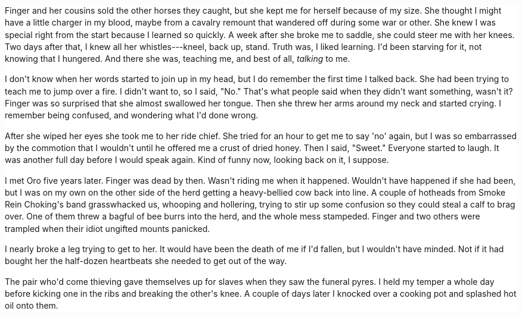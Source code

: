 Finger and her cousins sold the other horses they caught,
but she kept me for herself because of my size.
She thought I might have a little charger in my blood,
maybe from a cavalry remount that wandered off during some war or other.
She knew I was special right from the start because I learned so quickly.
A week after she broke me to saddle,
she could steer me with her knees.
Two days after that, I knew all her whistles---kneel, back up, stand.
Truth was, I liked learning.
I'd been starving for it,
not knowing that I hungered.
And there she was,
teaching me,
and best of all,
*talking* to me.

I don't know when her words started to join up in my head,
but I do remember the first time I talked back.
She had been trying to teach me to jump over a fire.
I didn't want to, so I said, "No."
That's what people said when they didn't want something, wasn't it?
Finger was so surprised that she almost swallowed her tongue.
Then she threw her arms around my neck and started crying.
I remember being confused, and wondering what I'd done wrong.

After she wiped her eyes she took me to her ride chief.
She tried for an hour to get me to say 'no' again,
but I was so embarrassed by the commotion that I wouldn't until he offered me a crust of dried honey.
Then I said, "Sweet."
Everyone started to laugh.
It was another full day before I would speak again.
Kind of funny now, looking back on it, I suppose.

I met Oro five years later.
Finger was dead by then.
Wasn't riding me when it happened.
Wouldn't have happened if she had been,
but I was on my own on the other side of the herd getting a heavy-bellied cow back into line.
A couple of hotheads from Smoke Rein Choking's band grasswhacked us,
whooping and hollering,
trying to stir up some confusion so they could steal a calf to brag over.
One of them threw a bagful of bee burrs into the herd,
and the whole mess stampeded.
Finger and two others were trampled when their idiot ungifted mounts panicked.

I nearly broke a leg trying to get to her.
It would have been the death of me if I'd fallen,
but I wouldn't have minded.
Not if it had bought her the half-dozen heartbeats she needed to get out of the way.

The pair who'd come thieving gave themselves up for slaves when they saw the funeral pyres.
I held my temper a whole day before kicking one in the ribs and breaking the other's knee.
A couple of days later I knocked over a cooking pot and splashed hot oil onto them.
